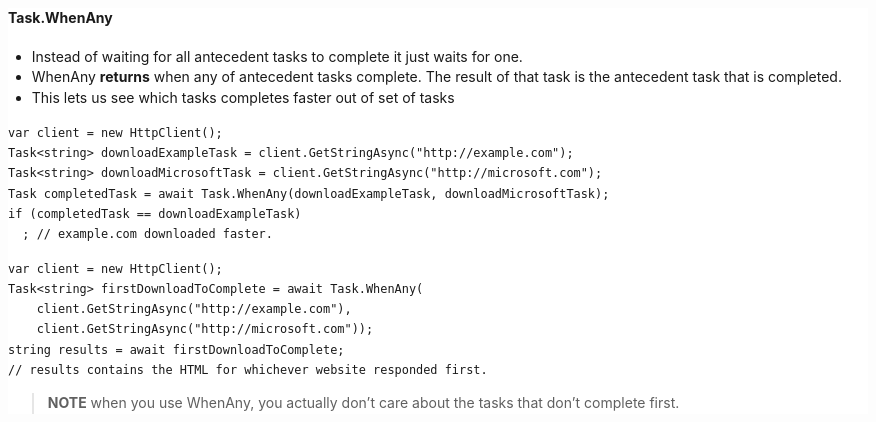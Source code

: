 
#### Task.WhenAny
* Instead of waiting for all antecedent tasks to complete it just waits for one. 
* WhenAny **returns** when any of antecedent tasks complete. The result of that task is the antecedent task that is completed. 
* This lets us see which tasks completes faster out of set of tasks 
```
var client = new HttpClient();
Task<string> downloadExampleTask = client.GetStringAsync("http://example.com");
Task<string> downloadMicrosoftTask = client.GetStringAsync("http://microsoft.com");
Task completedTask = await Task.WhenAny(downloadExampleTask, downloadMicrosoftTask);
if (completedTask == downloadExampleTask)
  ; // example.com downloaded faster.
```

```
var client = new HttpClient();
Task<string> firstDownloadToComplete = await Task.WhenAny(
    client.GetStringAsync("http://example.com"),
    client.GetStringAsync("http://microsoft.com"));
string results = await firstDownloadToComplete; 
// results contains the HTML for whichever website responded first.
```
> **NOTE** when you use WhenAny, you actually don’t care about the tasks that don’t complete first.